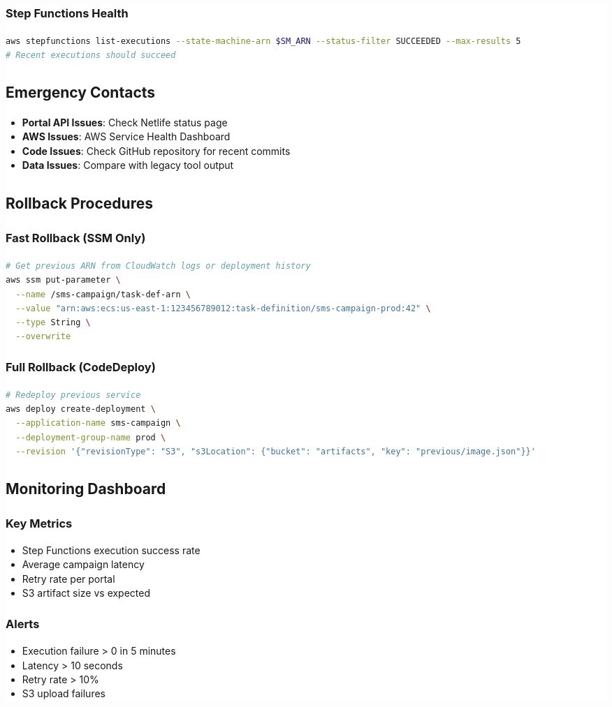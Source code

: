### Step Functions Health
```bash
aws stepfunctions list-executions --state-machine-arn $SM_ARN --status-filter SUCCEEDED --max-results 5
# Recent executions should succeed
```

## Emergency Contacts

- **Portal API Issues**: Check Netlife status page
- **AWS Issues**: AWS Service Health Dashboard
- **Code Issues**: Check GitHub repository for recent commits
- **Data Issues**: Compare with legacy tool output

## Rollback Procedures

### Fast Rollback (SSM Only)
```bash
# Get previous ARN from CloudWatch logs or deployment history
aws ssm put-parameter \
  --name /sms-campaign/task-def-arn \
  --value "arn:aws:ecs:us-east-1:123456789012:task-definition/sms-campaign-prod:42" \
  --type String \
  --overwrite
```

### Full Rollback (CodeDeploy)
```bash
# Redeploy previous service
aws deploy create-deployment \
  --application-name sms-campaign \
  --deployment-group-name prod \
  --revision '{"revisionType": "S3", "s3Location": {"bucket": "artifacts", "key": "previous/image.json"}}'
```

## Monitoring Dashboard

### Key Metrics
- Step Functions execution success rate
- Average campaign latency
- Retry rate per portal
- S3 artifact size vs expected

### Alerts
- Execution failure > 0 in 5 minutes
- Latency > 10 seconds
- Retry rate > 10%
- S3 upload failures
